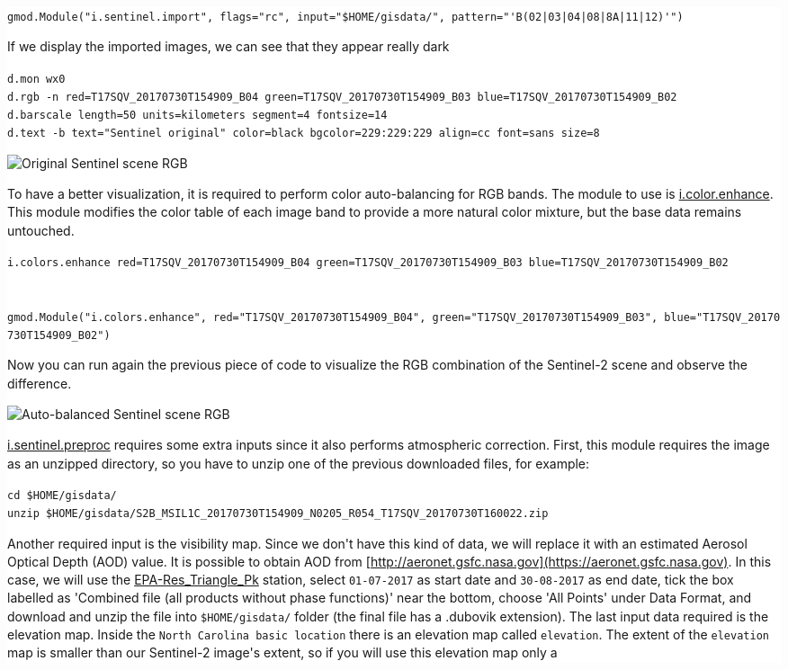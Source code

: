         
    gmod.Module("i.sentinel.import", flags="rc", input="$HOME/gisdata/", pattern="'B(02|03|04|08|8A|11|12)'")
        
        

If we display the imported images, we can see that they appear really
dark

        
    d.mon wx0
    d.rgb -n red=T17SQV_20170730T154909_B04 green=T17SQV_20170730T154909_B03 blue=T17SQV_20170730T154909_B02
    d.barscale length=50 units=kilometers segment=4 fontsize=14
    d.text -b text="Sentinel original" color=black bgcolor=229:229:229 align=cc font=sans size=8
            
        


![Original Sentinel scene
RGB](figures/sentinel_original.png "Original Sentinel scene RGB")


To have a better visualization, it is required to perform color
auto-balancing for RGB bands. The module to use is
[i.color.enhance](https://grass.osgeo.org/grass74/manuals/i.colors.enhance.html).
This module modifies the color table of each image band to provide a
more natural color mixture, but the base data remains untouched.

            
    i.colors.enhance red=T17SQV_20170730T154909_B04 green=T17SQV_20170730T154909_B03 blue=T17SQV_20170730T154909_B02
            
        
    gmod.Module("i.colors.enhance", red="T17SQV_20170730T154909_B04", green="T17SQV_20170730T154909_B03", blue="T17SQV_20170730T154909_B02")
        
        

Now you can run again the previous piece of code to visualize the RGB
combination of the Sentinel-2 scene and observe the difference.


![Auto-balanced Sentinel scene
RGB](figures/sentinel_color_enhance.png "Auto-balanced Sentinel scene RGB")


[i.sentinel.preproc](https://grass.osgeo.org/grass74/manuals/addons/i.sentinel.preproc.html)
requires some extra inputs since it also performs atmospheric
correction. First, this module requires the image as an unzipped
directory, so you have to unzip one of the previous downloaded files,
for example:

        
    cd $HOME/gisdata/
    unzip $HOME/gisdata/S2B_MSIL1C_20170730T154909_N0205_R054_T17SQV_20170730T160022.zip
        
        

Another required input is the visibility map. Since we don't have this
kind of data, we will replace it with an estimated Aerosol Optical Depth
(AOD) value. It is possible to obtain AOD from
[http://aeronet.gsfc.nasa.gov](https://aeronet.gsfc.nasa.gov). In this
case, we will use the
[EPA-Res_Triangle_Pk](https://aeronet.gsfc.nasa.gov/cgi-bin/webtool_opera_v2_inv?stage=3&region=United_States_East&state=North_Carolina&site=EPA-Res_Triangle_Pk&place_code=10&if_polarized=0)
station, select `01-07-2017` as start date and `30-08-2017` as end
date, tick the box labelled as 'Combined file (all products without
phase functions)' near the bottom, choose 'All Points' under Data
Format, and download and unzip the file into `$HOME/gisdata/` folder
(the final file has a .dubovik extension).
The last input data required is the elevation map. Inside the
`North Carolina basic location` there is an elevation map called
`elevation`. The extent of the `elevation` map is smaller than our
Sentinel-2 image's extent, so if you will use this elevation map only a